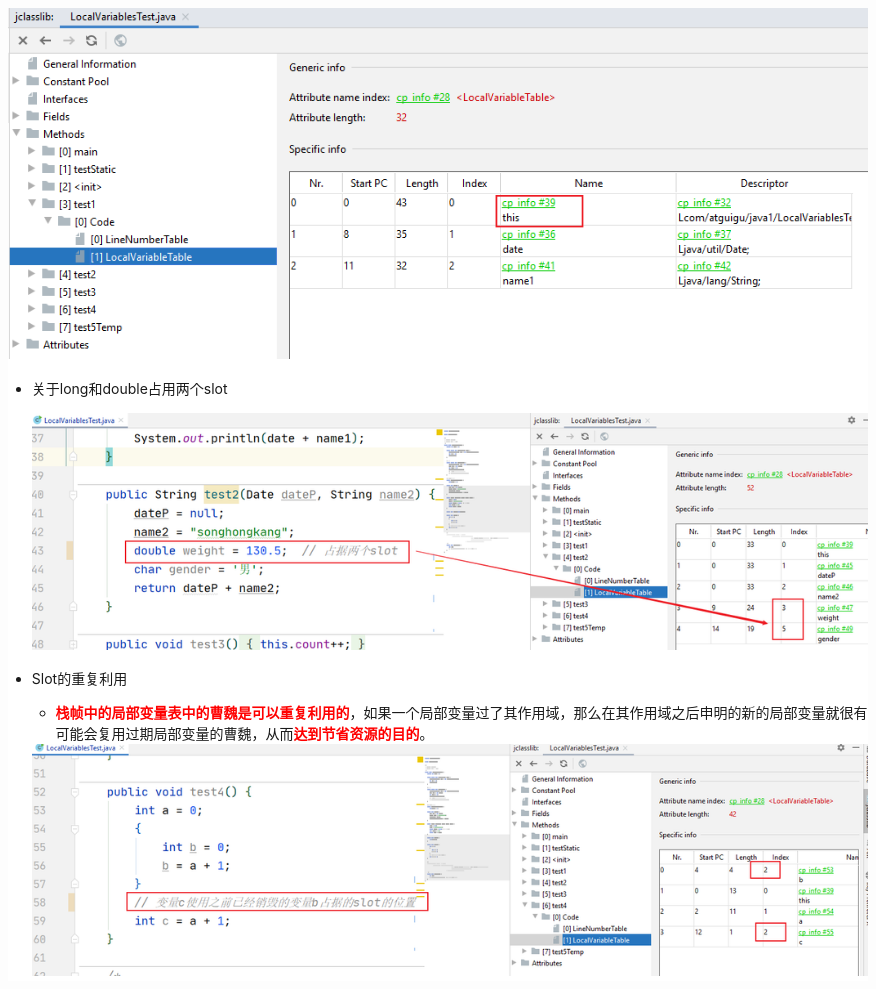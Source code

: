   <img src="images/93.png" alt="img" style="zoom:94%;" />

* 关于long和double占用两个slot

  <img src="images/95.png" alt="img" style="zoom:95%;" />

* Slot的重复利用

  * <font color=red>**栈帧中的局部变量表中的曹魏是可以重复利用的**</font>，如果一个局部变量过了其作用域，那么在其作用域之后申明的新的局部变量就很有可能会复用过期局部变量的曹魏，从而<font color=red>**达到节省资源的目的**</font>。

  <img src="images/96.png" alt="img" style="zoom:95%;" />
